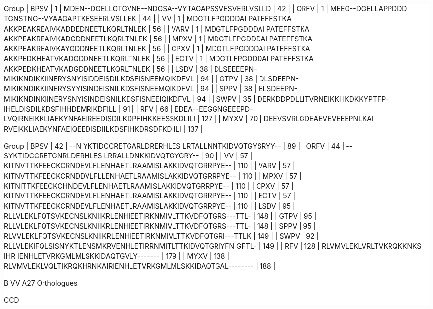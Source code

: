 Group
| BPSV | 1 | MDEN--DGELLGTGVNE--NDGSA--VYTAGAPSSVESVERLVSLLD | 42 |
| ORFV | 1 | MEEG--DGELLAPPDDD TGNSTNG--VYAAGAPTKESEERLVSLLEK | 44 |
| VV | 1 | MDGTLFPGDDDAI PATEFFSTKA AKKPEAKREAIVKADDEDNEETLKQRLTNLEK | 56 |
| VARV | 1 | MDGTLFPGDDDAI PATEFFSTKA AKKPEAKREAIVKADGDDNEETLKQRLTNLEK | 56 |
| MPXV | 1 | MDGTLFPGDDDAI PATEFFSTKA AKKPEAKREAIVKAYGDDNEETLKQRLTNLEK | 56 |
| CPXV | 1 | MDGTLFPGDDDAI PATEFFSTKA AKKPEDKHEATVKADGDDNEETLKQRLTNLEK | 56 |
| ECTV | 1 | MDGTLFPGDDDAI PATEFFSTKA AKKPEDKHEATVKADGDDNEETLKQRLTNLEK | 56 |
| LSDV | 38 | DLSEEEEPN-MIKIKNDIKKIINERYSNYISIDDEISDILKDSFISNEEMQIKDFVL | 94 |
| GTPV | 38 | DLSDEEPN-MIKIKNDIKKIINERYSYYISINDEISNILKDSFISNEEMQIKDFVL | 94 |
| SPPV | 38 | ELSDEEPN-MIKIKNDINKIINERYSNYISINDEISNILKDSFISNEEIQIKDFVL | 94 |
| SWPV | 35 | DERKDDPDLLITVRNEIKKI IKDKKYPTFP-IHELDISDILKDSFIHHDEMRIKDFILL | 91 |
| RFV | 66 | EDEA--EEGGNGEEEPD-LVQIRNEIKKLIAEKYNFAEIREEDISDILKDPFIHKKEESSKDLILI | 127 |
| MYXV | 70 | DEEVSVRLGDEAEVEVEEEPNLKAI RVEIKKLIAEKYNFAEIQEEDISDIILKDSFIHKDRSDFKDIILI | 137 |

Group
| BPSV | 42 | --N YKTIDCCRETGARLDRERHLES LRTALLNNTKIDVQTGYSRYY-- | 89 |
| ORFV | 44 | --SYKTIDCCRETGNRLDERHLES LRRALLDNKKIDVQTGYGRY-- | 90 |
| VV | 57 | KITNVTTKFEECKCRNDEVLFLENHAETLRAAMISLAKKIDVQTGRRPYE-- | 110 |
| VARV | 57 | KITNVTTKFEECKCRNDDVLFLLENHAETLRAAMISLAKKIDVQTGRRPYE-- | 110 |
| MPXV | 57 | KITNITTKFEECKCHNDEVLFLENHAETLRAAMISLAKKIDVQTGRRPYE-- | 110 |
| CPXV | 57 | KITNVTTKFEECKCRNDEVLFLENHAETLRAAMISLAKKIDVQTGRRPYE-- | 110 |
| ECTV | 57 | KITNVTTKFEECKCRNDEVLFLENHAETLRAAMISLAKKIDVQTGRRPYE-- | 110 |
| LSDV | 95 | RLLVLEKLFQTSVKECNSLKNIIKRLENHIEETIRKNMIVLTTKVDFQTGRS---TTL- | 148 |
| GTPV | 95 | RLLVLEKLFQTSVKECNSLKNIIKRLENHIEETIRKNMIVLTTKVDFQTGRS---TTL- | 148 |
| SPPV | 95 | RLVVLEKLFQTSVKECNSLKNIIKRLENHIEETIRKNMIVLTTKVDFQTGRI---TTLK | 149 |
| SWPV | 92 | RLLVLEKIFQLSISNYKTLENSMKRVENHLETIRRNMITLTTKIDVQTGRIYFN GFTL- | 149 |
| RFV | 128 | RLVMVLEKLVRLTVKRQKKNKS IHR IENHLETVRKGMLMLSKKIDAQTGVLY------- | 179 |
| MYXV | 138 | RLVMVLEKLVQLTIKRQKHRNKAIRIENHLETVRKGMLMLSKKIDAQTGAL-------- | 188 |

B
VV A27 Orthologues

CCD

